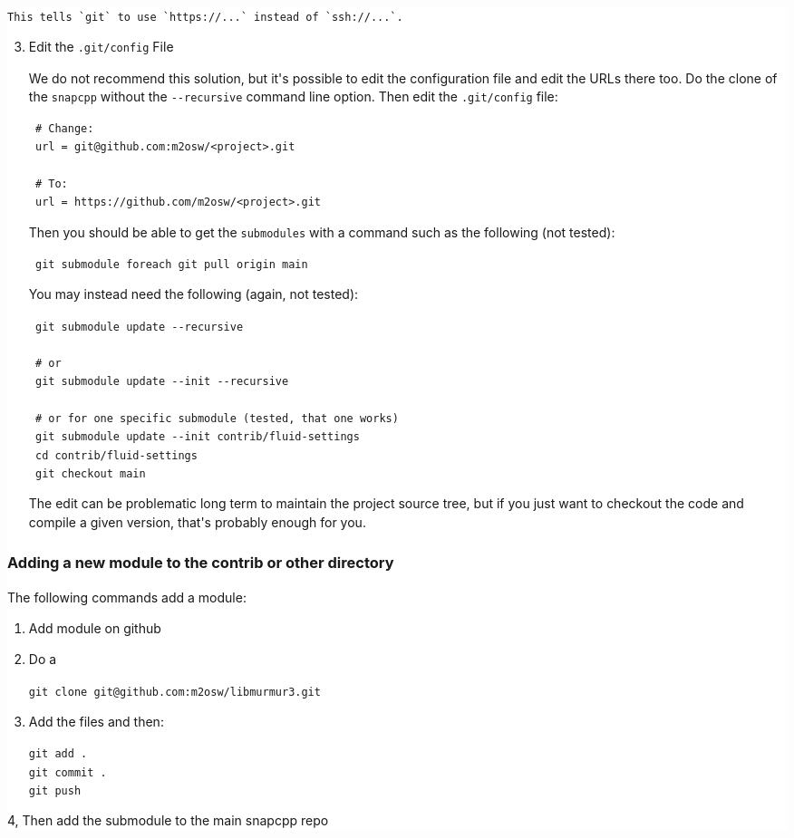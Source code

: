     This tells `git` to use `https://...` instead of `ssh://...`.

3. Edit the `.git/config` File

    We do not recommend this solution, but it's possible to edit the
    configuration file and edit the URLs there too. Do the clone of
    the `snapcpp` without the `--recursive` command line option. Then
    edit the `.git/config` file:

        # Change:
        url = git@github.com:m2osw/<project>.git

        # To:
        url = https://github.com/m2osw/<project>.git

    Then you should be able to get the `submodules` with a command such
    as the following (not tested):

        git submodule foreach git pull origin main

    You may instead need the following (again, not tested):

        git submodule update --recursive

        # or
        git submodule update --init --recursive

        # or for one specific submodule (tested, that one works)
        git submodule update --init contrib/fluid-settings
        cd contrib/fluid-settings
        git checkout main

    The edit can be problematic long term to maintain the project source
    tree, but if you just want to checkout the code and compile a given
    version, that's probably enough for you.

### Adding a new module to the contrib or other directory

The following commands add a module:

1. Add module on github

2. Do a

       git clone git@github.com:m2osw/libmurmur3.git

3. Add the files and then:

       git add .
       git commit .
       git push

4, Then add the submodule to the main snapcpp repo
